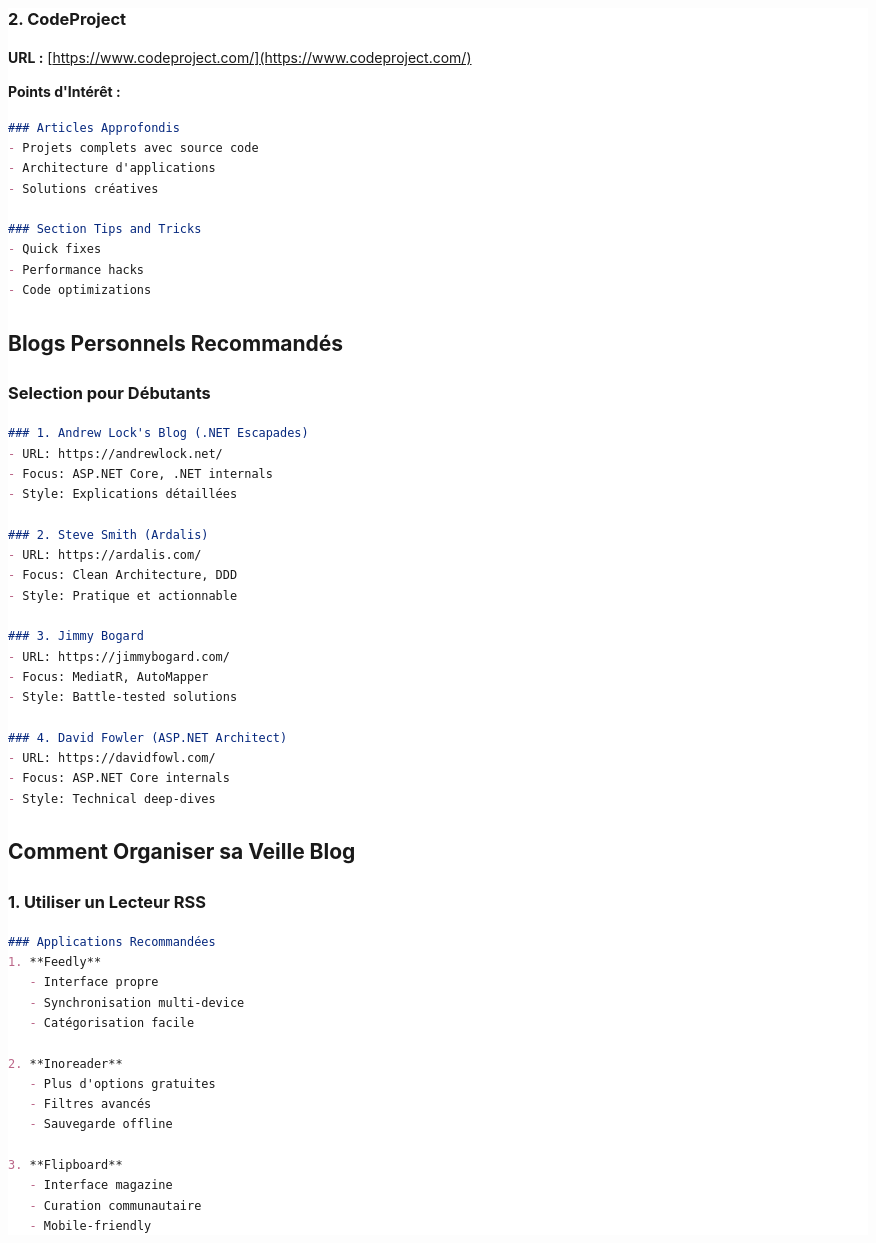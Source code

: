### 2. CodeProject

**URL :** [https://www.codeproject.com/](https://www.codeproject.com/)

**Points d'Intérêt :**
```markdown
### Articles Approfondis
- Projets complets avec source code
- Architecture d'applications
- Solutions créatives

### Section Tips and Tricks
- Quick fixes
- Performance hacks
- Code optimizations
```

## Blogs Personnels Recommandés

### Selection pour Débutants

```markdown
### 1. Andrew Lock's Blog (.NET Escapades)
- URL: https://andrewlock.net/
- Focus: ASP.NET Core, .NET internals
- Style: Explications détaillées

### 2. Steve Smith (Ardalis)
- URL: https://ardalis.com/
- Focus: Clean Architecture, DDD
- Style: Pratique et actionnable

### 3. Jimmy Bogard
- URL: https://jimmybogard.com/
- Focus: MediatR, AutoMapper
- Style: Battle-tested solutions

### 4. David Fowler (ASP.NET Architect)
- URL: https://davidfowl.com/
- Focus: ASP.NET Core internals
- Style: Technical deep-dives
```

## Comment Organiser sa Veille Blog

### 1. Utiliser un Lecteur RSS

```markdown
### Applications Recommandées
1. **Feedly**
   - Interface propre
   - Synchronisation multi-device
   - Catégorisation facile

2. **Inoreader**
   - Plus d'options gratuites
   - Filtres avancés
   - Sauvegarde offline

3. **Flipboard**
   - Interface magazine
   - Curation communautaire
   - Mobile-friendly

```